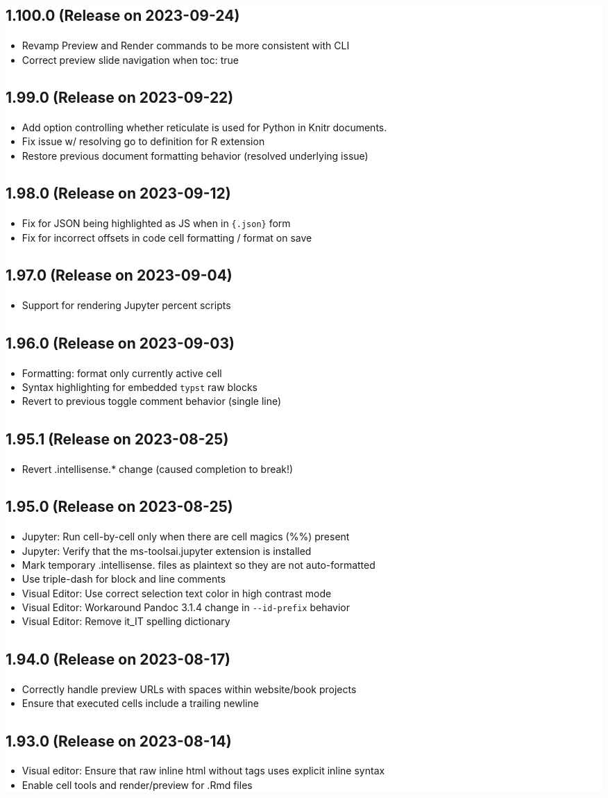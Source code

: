 ## 1.100.0 (Release on 2023-09-24)

- Revamp Preview and Render commands to be more consistent with CLI
- Correct preview slide navigation when toc: true

## 1.99.0 (Release on 2023-09-22)

- Add option controlling whether reticulate is used for Python in Knitr documents.
- Fix issue w/ resolving go to definition for R extension
- Restore previous document formatting behavior (resolved underlying issue)

## 1.98.0 (Release on 2023-09-12)

- Fix for JSON being highlighted as JS when in `{.json}` form
- Fix for incorrect offsets in code cell formatting / format on save

## 1.97.0 (Release on 2023-09-04)

- Support for rendering Jupyter percent scripts

## 1.96.0 (Release on 2023-09-03)

- Formatting: format only currently active cell
- Syntax highlighting for embedded `typst` raw blocks
- Revert to previous toggle comment behavior (single line)

## 1.95.1 (Release on 2023-08-25)

- Revert .intellisense.* change (caused completion to break!)

## 1.95.0 (Release on 2023-08-25)

- Jupyter: Run cell-by-cell only when there are cell magics (%%) present
- Jupyter: Verify that the ms-toolsai.jupyter extension is installed
- Mark temporary .intellisense. files as plaintext so they are not auto-formatted
- Use triple-dash for block and line comments
- Visual Editor: Use correct selection text color in high contrast mode
- Visual Editor: Workaround Pandoc 3.1.4 change in `--id-prefix` behavior
- Visual Editor: Remove it_IT spelling dictionary

## 1.94.0 (Release on 2023-08-17)

- Correctly handle preview URLs with spaces within website/book projects
- Ensure that executed cells include a trailing newline

## 1.93.0 (Release on 2023-08-14)

- Visual editor: Ensure that raw inline html without tags uses explicit inline syntax
- Enable cell tools and render/preview for .Rmd files
